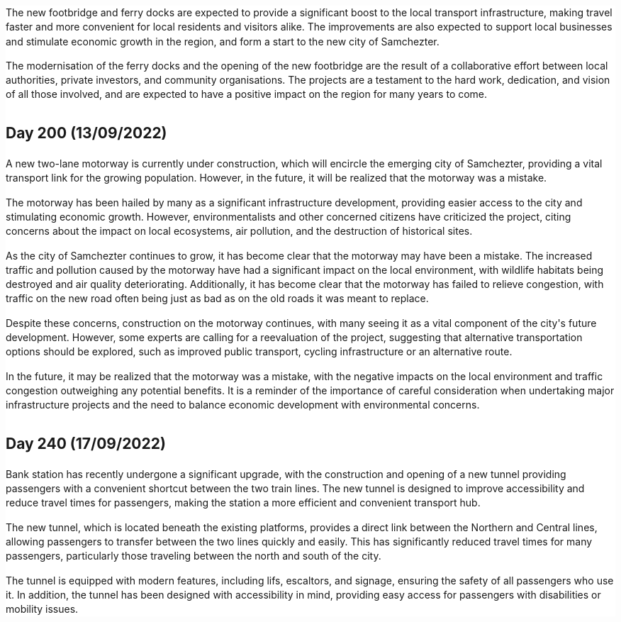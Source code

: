 The new footbridge and ferry docks are expected to provide a significant boost to the local transport infrastructure, making travel faster and more convenient for local residents and visitors alike. The improvements are also expected to support local businesses and stimulate economic growth in the region, and form a start to the new city of Samchezter.

The modernisation of the ferry docks and the opening of the new footbridge are the result of a collaborative effort between local authorities, private investors, and community organisations. The projects are a testament to the hard work, dedication, and vision of all those involved, and are expected to have a positive impact on the region for many years to come.


## Day 200 (13/09/2022)

A new two-lane motorway is currently under construction, which will encircle the emerging city of Samchezter, providing a vital transport link for the growing population. However, in the future, it will be realized that the motorway was a mistake.

The motorway has been hailed by many as a significant infrastructure development, providing easier access to the city and stimulating economic growth. However, environmentalists and other concerned citizens have criticized the project, citing concerns about the impact on local ecosystems, air pollution, and the destruction of historical sites.

As the city of Samchezter continues to grow, it has become clear that the motorway may have been a mistake. The increased traffic and pollution caused by the motorway have had a significant impact on the local environment, with wildlife habitats being destroyed and air quality deteriorating. Additionally, it has become clear that the motorway has failed to relieve congestion, with traffic on the new road often being just as bad as on the old roads it was meant to replace.

Despite these concerns, construction on the motorway continues, with many seeing it as a vital component of the city's future development. However, some experts are calling for a reevaluation of the project, suggesting that alternative transportation options should be explored, such as improved public transport, cycling infrastructure or an alternative route.

In the future, it may be realized that the motorway was a mistake, with the negative impacts on the local environment and traffic congestion outweighing any potential benefits. It is a reminder of the importance of careful consideration when undertaking major infrastructure projects and the need to balance economic development with environmental concerns.


## Day 240 (17/09/2022)

Bank station has recently undergone a significant upgrade, with the construction and opening of a new tunnel providing passengers with a convenient shortcut between the two train lines. The new tunnel is designed to improve accessibility and reduce travel times for passengers, making the station a more efficient and convenient transport hub.

The new tunnel, which is located beneath the existing platforms, provides a direct link between the Northern and Central lines, allowing passengers to transfer between the two lines quickly and easily. This has significantly reduced travel times for many passengers, particularly those traveling between the north and south of the city.

The tunnel is equipped with modern features, including lifs, escaltors, and signage, ensuring the safety of all passengers who use it. In addition, the tunnel has been designed with accessibility in mind, providing easy access for passengers with disabilities or mobility issues.
